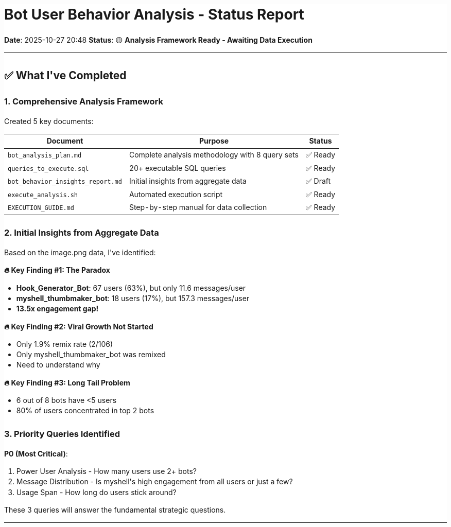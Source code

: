 # Bot User Behavior Analysis - Status Report

**Date**: 2025-10-27 20:48
**Status**: 🟡 **Analysis Framework Ready - Awaiting Data Execution**

---

## ✅ What I've Completed

### 1. **Comprehensive Analysis Framework**
Created 5 key documents:

| Document | Purpose | Status |
|----------|---------|--------|
| `bot_analysis_plan.md` | Complete analysis methodology with 8 query sets | ✅ Ready |
| `queries_to_execute.sql` | 20+ executable SQL queries | ✅ Ready |
| `bot_behavior_insights_report.md` | Initial insights from aggregate data | ✅ Draft |
| `execute_analysis.sh` | Automated execution script | ✅ Ready |
| `EXECUTION_GUIDE.md` | Step-by-step manual for data collection | ✅ Ready |

### 2. **Initial Insights from Aggregate Data**

Based on the image.png data, I've identified:

**🔥 Key Finding #1: The Paradox**
- **Hook_Generator_Bot**: 67 users (63%), but only 11.6 messages/user
- **myshell_thumbmaker_bot**: 18 users (17%), but 157.3 messages/user
- **13.5x engagement gap!**

**🔥 Key Finding #2: Viral Growth Not Started**
- Only 1.9% remix rate (2/106)
- Only myshell_thumbmaker_bot was remixed
- Need to understand why

**🔥 Key Finding #3: Long Tail Problem**
- 6 out of 8 bots have <5 users
- 80% of users concentrated in top 2 bots

### 3. **Priority Queries Identified**

**P0 (Most Critical)**:
1. Power User Analysis - How many users use 2+ bots?
2. Message Distribution - Is myshell's high engagement from all users or just a few?
3. Usage Span - How long do users stick around?

These 3 queries will answer the fundamental strategic questions.

---
